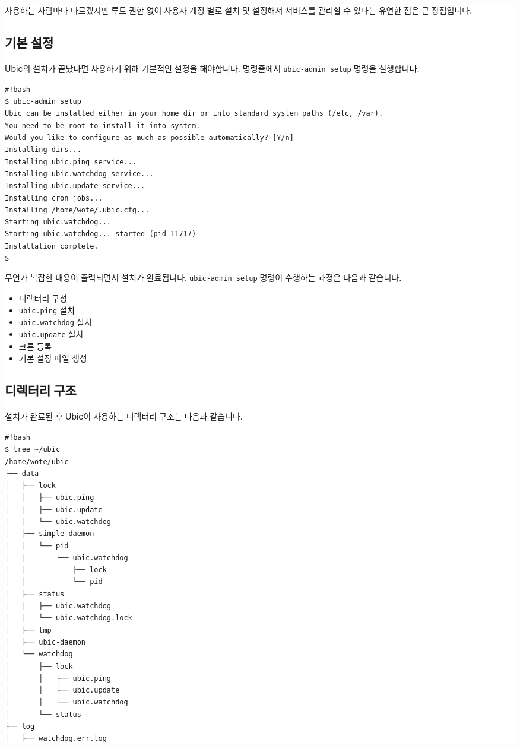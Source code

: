 사용하는 사람마다 다르겠지만 루트 권한 없이 사용자 계정 별로
설치 및 설정해서 서비스를 관리할 수 있다는 유연한 점은 큰 장점입니다.


기본 설정
----------

Ubic의 설치가 끝났다면 사용하기 위해 기본적인 설정을 해야합니다.
명령줄에서 `ubic-admin setup` 명령을 실행합니다.

    #!bash
    $ ubic-admin setup
    Ubic can be installed either in your home dir or into standard system paths (/etc, /var).
    You need to be root to install it into system.
    Would you like to configure as much as possible automatically? [Y/n]
    Installing dirs...
    Installing ubic.ping service...
    Installing ubic.watchdog service...
    Installing ubic.update service...
    Installing cron jobs...
    Installing /home/wote/.ubic.cfg...
    Starting ubic.watchdog...
    Starting ubic.watchdog... started (pid 11717)
    Installation complete.
    $

무언가 복잡한 내용이 출력되면서 설치가 완료됩니다.
`ubic-admin setup` 명령이 수행하는 과정은 다음과 같습니다.

- 디렉터리 구성
- `ubic.ping` 설치
- `ubic.watchdog` 설치
- `ubic.update` 설치
- 크론 등록
- 기본 설정 파일 생성


디렉터리 구조
--------------

설치가 완료된 후 Ubic이 사용하는 디렉터리 구조는 다음과 같습니다.

    #!bash
    $ tree ~/ubic
    /home/wote/ubic
    ├── data
    │   ├── lock
    │   │   ├── ubic.ping
    │   │   ├── ubic.update
    │   │   └── ubic.watchdog
    │   ├── simple-daemon
    │   │   └── pid
    │   │       └── ubic.watchdog
    │   │           ├── lock
    │   │           └── pid
    │   ├── status
    │   │   ├── ubic.watchdog
    │   │   └── ubic.watchdog.lock
    │   ├── tmp
    │   ├── ubic-daemon
    │   └── watchdog
    │       ├── lock
    │       │   ├── ubic.ping
    │       │   ├── ubic.update
    │       │   └── ubic.watchdog
    │       └── status
    ├── log
    │   ├── watchdog.err.log

[cpan-ubic]:                      https://metacpan.org/module/Ubic
[cpan]:                           http://www.cpan.org/
[home-daemontools]:               http://cr.yp.to/daemontools.html
[home-perlbrew]:                  http://perlbrew.pl/
[home-restartd]:                  https://github.com/ajraymond/restartd
[home-runit]:                     http://smarden.org/runit/
[home-s6]:                        http://www.skarnet.org/software/s6/
[home-supervisor]:                http://supervisord.org/
[twitter-am0c]:                   http://twitter.com/#!/am0c
[twitter-keedi]:                  http://twitter.com/#!/keedi
[yes24-4433208]:                  http://www.yes24.com/24/goods/4433208